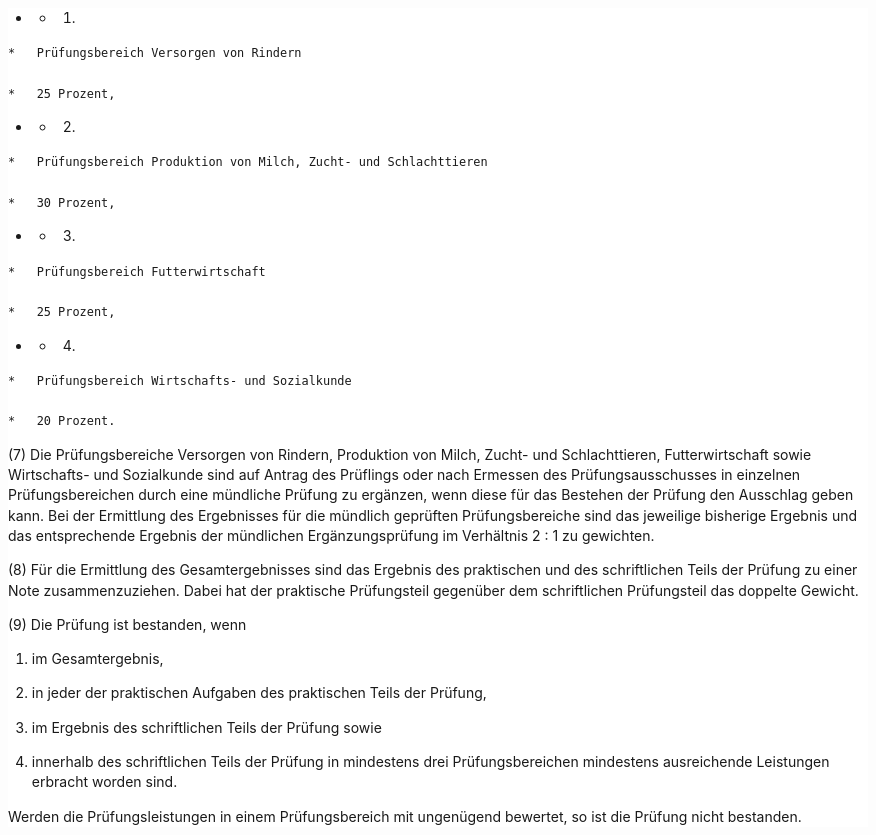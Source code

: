 *    *   1.

    *   Prüfungsbereich Versorgen von Rindern

    *   25 Prozent,


*    *   2.

    *   Prüfungsbereich Produktion von Milch, Zucht- und Schlachttieren

    *   30 Prozent,


*    *   3.

    *   Prüfungsbereich Futterwirtschaft

    *   25 Prozent,


*    *   4.

    *   Prüfungsbereich Wirtschafts- und Sozialkunde

    *   20 Prozent.




(7) Die Prüfungsbereiche Versorgen von Rindern, Produktion von Milch,
Zucht- und Schlachttieren, Futterwirtschaft sowie Wirtschafts- und
Sozialkunde sind auf Antrag des Prüflings oder nach Ermessen des
Prüfungsausschusses in einzelnen Prüfungsbereichen durch eine
mündliche Prüfung zu ergänzen, wenn diese für das Bestehen der Prüfung
den Ausschlag geben kann. Bei der Ermittlung des Ergebnisses für die
mündlich geprüften Prüfungsbereiche sind das jeweilige bisherige
Ergebnis und das entsprechende Ergebnis der mündlichen
Ergänzungsprüfung im Verhältnis 2 : 1 zu gewichten.

(8) Für die Ermittlung des Gesamtergebnisses sind das Ergebnis des
praktischen und des schriftlichen Teils der Prüfung zu einer Note
zusammenzuziehen. Dabei hat der praktische Prüfungsteil gegenüber dem
schriftlichen Prüfungsteil das doppelte Gewicht.

(9) Die Prüfung ist bestanden, wenn

1.  im Gesamtergebnis,


2.  in jeder der praktischen Aufgaben des praktischen Teils der Prüfung,


3.  im Ergebnis des schriftlichen Teils der Prüfung sowie


4.  innerhalb des schriftlichen Teils der Prüfung in mindestens drei
    Prüfungsbereichen mindestens ausreichende Leistungen erbracht worden
    sind.



Werden die Prüfungsleistungen in einem Prüfungsbereich mit ungenügend
bewertet, so ist die Prüfung nicht bestanden.

